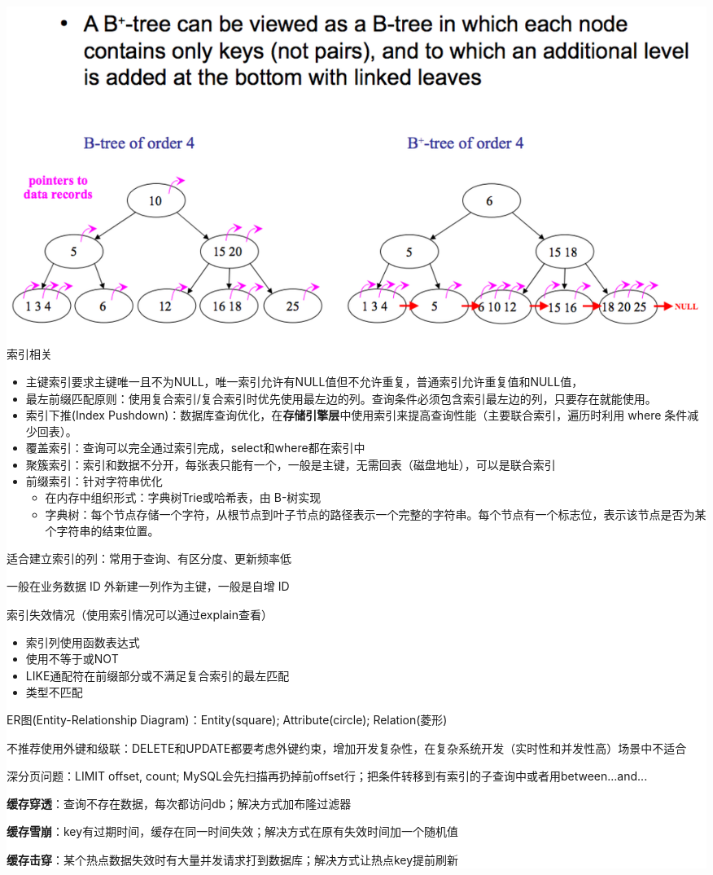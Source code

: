 <img src="./2Btrees.png" alt="描述" loading="lazy"/>

索引相关

* 主键索引要求主键唯一且不为NULL，唯一索引允许有NULL值但不允许重复，普通索引允许重复值和NULL值，
* 最左前缀匹配原则：使用复合索引/复合索引时优先使用最左边的列。查询条件必须包含索引最左边的列，只要存在就能使用。
* 索引下推(Index Pushdown)：数据库查询优化，在**存储引擎层**中使用索引来提高查询性能（主要联合索引，遍历时利用 where 条件减少回表）。
* 覆盖索引：查询可以完全通过索引完成，select和where都在索引中
* 聚簇索引：索引和数据不分开，每张表只能有一个，一般是主键，无需回表（磁盘地址），可以是联合索引
* 前缀索引：针对字符串优化
  * 在内存中组织形式：字典树Trie或哈希表，由 B-树实现
  * 字典树：每个节点存储一个字符，从根节点到叶子节点的路径表示一个完整的字符串。每个节点有一个标志位，表示该节点是否为某个字符串的结束位置。


适合建立索引的列：常用于查询、有区分度、更新频率低

一般在业务数据 ID 外新建一列作为主键，一般是自增 ID

索引失效情况（使用索引情况可以通过explain查看）

* 索引列使用函数表达式
* 使用不等于或NOT
* LIKE通配符在前缀部分或不满足复合索引的最左匹配
* 类型不匹配

ER图(Entity-Relationship Diagram)：Entity(square); Attribute(circle); Relation(菱形)

不推荐使用外键和级联：DELETE和UPDATE都要考虑外键约束，增加开发复杂性，在复杂系统开发（实时性和并发性高）场景中不适合

深分页问题：LIMIT offset, count; MySQL会先扫描再扔掉前offset行；把条件转移到有索引的子查询中或者用between...and...

**缓存穿透**：查询不存在数据，每次都访问db；解决方式加布隆过滤器

**缓存雪崩**：key有过期时间，缓存在同一时间失效；解决方式在原有失效时间加一个随机值

**缓存击穿**：某个热点数据失效时有大量并发请求打到数据库；解决方式让热点key提前刷新
